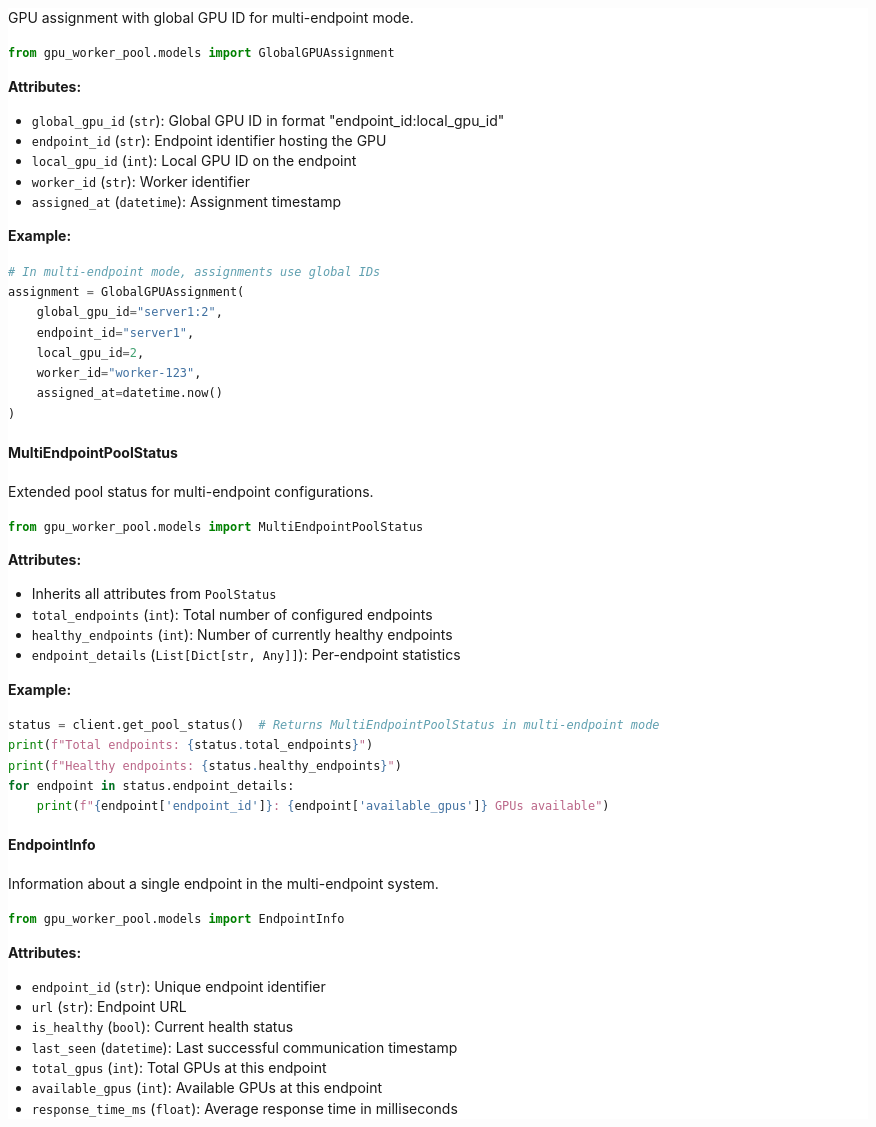 GPU assignment with global GPU ID for multi-endpoint mode.

```python
from gpu_worker_pool.models import GlobalGPUAssignment
```

**Attributes:**
- `global_gpu_id` (`str`): Global GPU ID in format "endpoint_id:local_gpu_id"
- `endpoint_id` (`str`): Endpoint identifier hosting the GPU
- `local_gpu_id` (`int`): Local GPU ID on the endpoint
- `worker_id` (`str`): Worker identifier
- `assigned_at` (`datetime`): Assignment timestamp

**Example:**
```python
# In multi-endpoint mode, assignments use global IDs
assignment = GlobalGPUAssignment(
    global_gpu_id="server1:2",
    endpoint_id="server1",
    local_gpu_id=2,
    worker_id="worker-123",
    assigned_at=datetime.now()
)
```

#### MultiEndpointPoolStatus

Extended pool status for multi-endpoint configurations.

```python
from gpu_worker_pool.models import MultiEndpointPoolStatus
```

**Attributes:**
- Inherits all attributes from `PoolStatus`
- `total_endpoints` (`int`): Total number of configured endpoints
- `healthy_endpoints` (`int`): Number of currently healthy endpoints
- `endpoint_details` (`List[Dict[str, Any]]`): Per-endpoint statistics

**Example:**
```python
status = client.get_pool_status()  # Returns MultiEndpointPoolStatus in multi-endpoint mode
print(f"Total endpoints: {status.total_endpoints}")
print(f"Healthy endpoints: {status.healthy_endpoints}")
for endpoint in status.endpoint_details:
    print(f"{endpoint['endpoint_id']}: {endpoint['available_gpus']} GPUs available")
```

#### EndpointInfo

Information about a single endpoint in the multi-endpoint system.

```python
from gpu_worker_pool.models import EndpointInfo
```

**Attributes:**
- `endpoint_id` (`str`): Unique endpoint identifier
- `url` (`str`): Endpoint URL
- `is_healthy` (`bool`): Current health status
- `last_seen` (`datetime`): Last successful communication timestamp
- `total_gpus` (`int`): Total GPUs at this endpoint
- `available_gpus` (`int`): Available GPUs at this endpoint
- `response_time_ms` (`float`): Average response time in milliseconds
